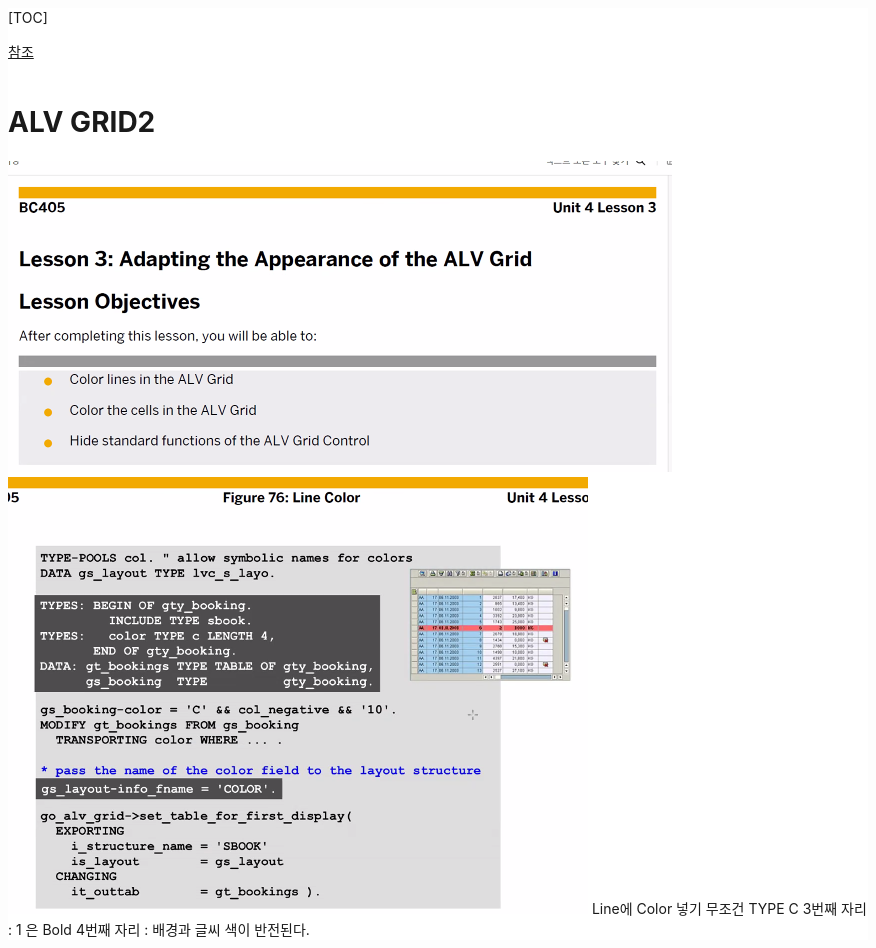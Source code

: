 [TOC]

[참조](https://abapta0903.tistory.com/11)

# ALV GRID2

![image-20240814102642719](./../img/image-20240814102642719.png)
![image-20240814102710172](./../img/image-20240814102710172.png)
Line에 Color 넣기
무조건 TYPE C
3번째 자리 : 1 은 Bold
4번째 자리 : 배경과 글씨 색이 반전된다.
